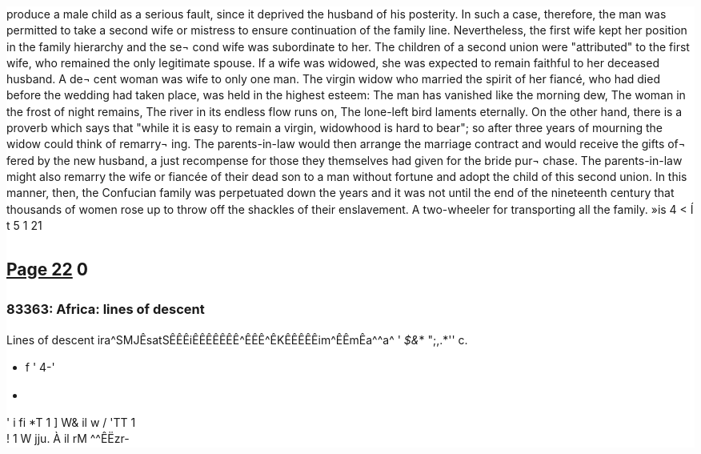 produce a male child as a serious fault, since it
deprived the husband of his posterity. In such a
case, therefore, the man was permitted to take a
second wife or mistress to ensure continuation
of the family line. Nevertheless, the first wife kept
her position in the family hierarchy and the se¬
cond wife was subordinate to her. The children
of a second union were "attributed" to the first
wife, who remained the only legitimate spouse.
If a wife was widowed, she was expected to
remain faithful to her deceased husband. A de¬
cent woman was wife to only one man. The
virgin widow who married the spirit of her
fiancé, who had died before the wedding had
taken place, was held in the highest esteem:
The man has vanished like the morning dew,
The woman in the frost of night remains,
The river in its endless flow runs on,
The lone-left bird laments eternally.
On the other hand, there is a proverb which
says that "while it is easy to remain a virgin,
widowhood is hard to bear"; so after three years
of mourning the widow could think of remarry¬
ing. The parents-in-law would then arrange the
marriage contract and would receive the gifts of¬
fered by the new husband, a just recompense for
those they themselves had given for the bride pur¬
chase. The parents-in-law might also remarry the
wife or fiancée of their dead son to a man without
fortune and adopt the child of this second union.
In this manner, then, the Confucian family
was perpetuated down the years and it was not
until the end of the nineteenth century that
thousands of women rose up to throw off the
shackles of their enslavement.
A two-wheeler for
transporting all the family.
»is
4
<
Í
t 5 1 21

## [Page 22](083386engo.pdf#page=22) 0

### 83363: Africa: lines of descent

Lines of descent
ira^SMJÊsatSÊÊÊiÊÊÊÊÊÊÊ^ÊÊÊ^ÊKÊÊÊÊÊim^ÊÊmÊa^^a^
' *$&** ";,.*'' c.
* f '
4-'
-
'
i
fi *T 1 ]
W& il
w
/ 'TT
1
\
! 1 W jju. À
il rM ^^ÊËzr-